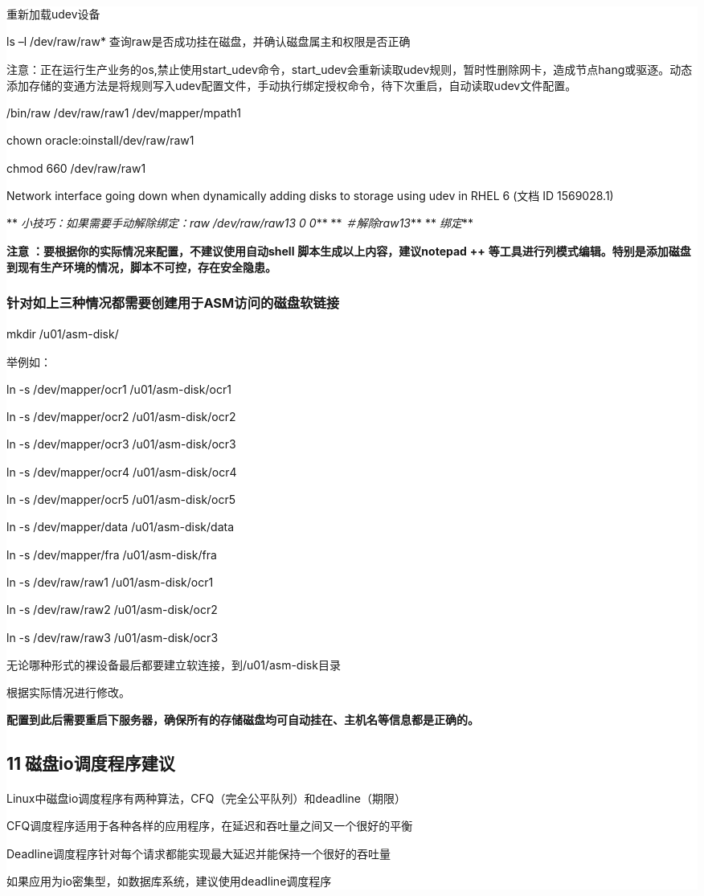 重新加载udev设备

ls –l /dev/raw/raw* 查询raw是否成功挂在磁盘，并确认磁盘属主和权限是否正确

注意：正在运行生产业务的os,禁止使用start_udev命令，start_udev会重新读取udev规则，暂时性删除网卡，造成节点hang或驱逐。动态添加存储的变通方法是将规则写入udev配置文件，手动执行绑定授权命令，待下次重启，自动读取udev文件配置。

/bin/raw /dev/raw/raw1 /dev/mapper/mpath1

chown oracle:oinstall/dev/raw/raw1

chmod 660 /dev/raw/raw1

Network interface going down when dynamically adding disks to storage using
udev in RHEL 6 (文档 ID 1569028.1)

 ** _小技巧：如果需要手动解除绑定：raw /dev/raw/raw13 0 0_** ** _＃解除raw13_** ** _绑定_**

 **注意** **：要根据你的实际情况来配置，不建议使用自动shell** **脚本生成以上内容，建议notepad** **++**
**等工具进行列模式编辑。特别是添加磁盘到现有生产环境的情况，脚本不可控，存在安全隐患。**

### 针对如上三种情况都需要创建用于ASM访问的磁盘软链接

mkdir /u01/asm-disk/

举例如：

ln -s /dev/mapper/ocr1 /u01/asm-disk/ocr1

ln -s /dev/mapper/ocr2 /u01/asm-disk/ocr2

ln -s /dev/mapper/ocr3 /u01/asm-disk/ocr3

ln -s /dev/mapper/ocr4 /u01/asm-disk/ocr4

ln -s /dev/mapper/ocr5 /u01/asm-disk/ocr5

ln -s /dev/mapper/data /u01/asm-disk/data

ln -s /dev/mapper/fra /u01/asm-disk/fra

ln -s /dev/raw/raw1 /u01/asm-disk/ocr1

ln -s /dev/raw/raw2 /u01/asm-disk/ocr2

ln -s /dev/raw/raw3 /u01/asm-disk/ocr3

无论哪种形式的裸设备最后都要建立软连接，到/u01/asm-disk目录

根据实际情况进行修改。

 **配置到此后需要重启下服务器，确保所有的存储磁盘均可自动挂在、主机名等信息都是正确的。**

## 11 磁盘io调度程序建议

Linux中磁盘io调度程序有两种算法，CFQ（完全公平队列）和deadline（期限）

CFQ调度程序适用于各种各样的应用程序，在延迟和吞吐量之间又一个很好的平衡

Deadline调度程序针对每个请求都能实现最大延迟并能保持一个很好的吞吐量

如果应用为io密集型，如数据库系统，建议使用deadline调度程序
